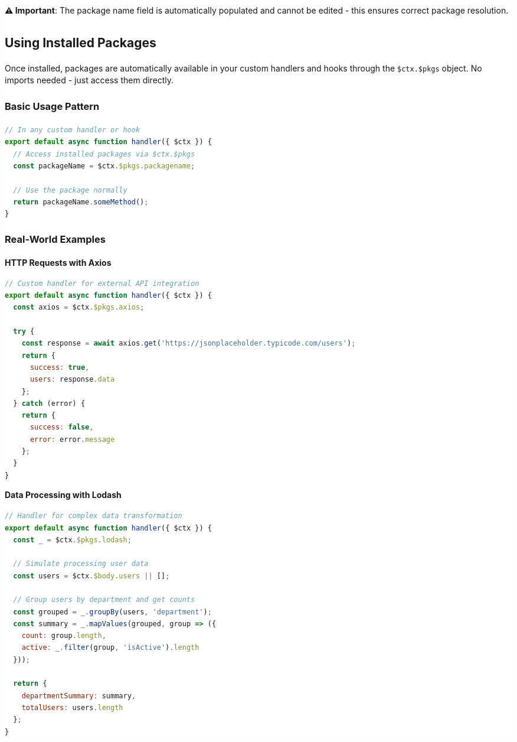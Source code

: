 **⚠️ Important**: The package name field is automatically populated and cannot be edited - this ensures correct package resolution.

## Using Installed Packages

Once installed, packages are automatically available in your custom handlers and hooks through the `$ctx.$pkgs` object. No imports needed - just access them directly.

### Basic Usage Pattern
```javascript
// In any custom handler or hook
export default async function handler({ $ctx }) {
  // Access installed packages via $ctx.$pkgs
  const packageName = $ctx.$pkgs.packagename;

  // Use the package normally
  return packageName.someMethod();
}
```

### Real-World Examples

**HTTP Requests with Axios**
```javascript
// Custom handler for external API integration
export default async function handler({ $ctx }) {
  const axios = $ctx.$pkgs.axios;

  try {
    const response = await axios.get('https://jsonplaceholder.typicode.com/users');
    return {
      success: true,
      users: response.data
    };
  } catch (error) {
    return {
      success: false,
      error: error.message
    };
  }
}
```

**Data Processing with Lodash**
```javascript
// Handler for complex data transformation
export default async function handler({ $ctx }) {
  const _ = $ctx.$pkgs.lodash;

  // Simulate processing user data
  const users = $ctx.$body.users || [];

  // Group users by department and get counts
  const grouped = _.groupBy(users, 'department');
  const summary = _.mapValues(grouped, group => ({
    count: group.length,
    active: _.filter(group, 'isActive').length
  }));

  return {
    departmentSummary: summary,
    totalUsers: users.length
  };
}
```